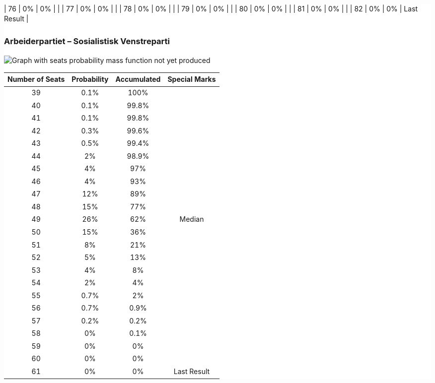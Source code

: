 | 76 | 0% | 0% |  |
| 77 | 0% | 0% |  |
| 78 | 0% | 0% |  |
| 79 | 0% | 0% |  |
| 80 | 0% | 0% |  |
| 81 | 0% | 0% |  |
| 82 | 0% | 0% | Last Result |

### Arbeiderpartiet – Sosialistisk Venstreparti

![Graph with seats probability mass function not yet produced](2023-02-05-KantarTNS-coalitions-seats-pmf-ap–sv.png "Seats Probability Mass Function")

| Number of Seats | Probability | Accumulated | Special Marks |
|:---------------:|:-----------:|:-----------:|:-------------:|
| 39 | 0.1% | 100% |  |
| 40 | 0.1% | 99.8% |  |
| 41 | 0.1% | 99.8% |  |
| 42 | 0.3% | 99.6% |  |
| 43 | 0.5% | 99.4% |  |
| 44 | 2% | 98.9% |  |
| 45 | 4% | 97% |  |
| 46 | 4% | 93% |  |
| 47 | 12% | 89% |  |
| 48 | 15% | 77% |  |
| 49 | 26% | 62% | Median |
| 50 | 15% | 36% |  |
| 51 | 8% | 21% |  |
| 52 | 5% | 13% |  |
| 53 | 4% | 8% |  |
| 54 | 2% | 4% |  |
| 55 | 0.7% | 2% |  |
| 56 | 0.7% | 0.9% |  |
| 57 | 0.2% | 0.2% |  |
| 58 | 0% | 0.1% |  |
| 59 | 0% | 0% |  |
| 60 | 0% | 0% |  |
| 61 | 0% | 0% | Last Result |
